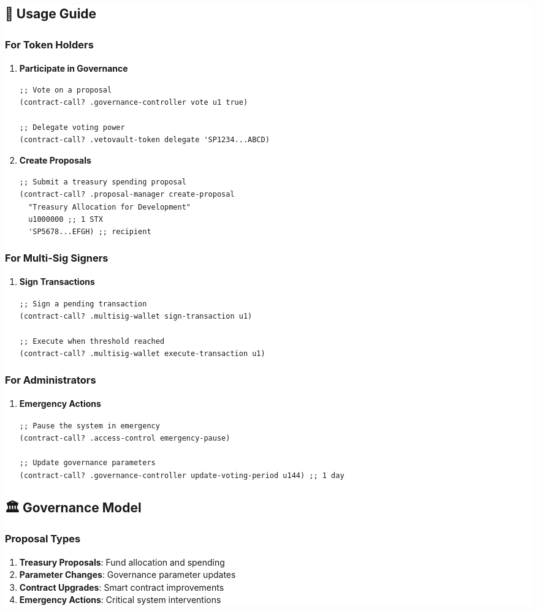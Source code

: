 ## 📖 Usage Guide

### For Token Holders

1. **Participate in Governance**
   ```clarity
   ;; Vote on a proposal
   (contract-call? .governance-controller vote u1 true)
   
   ;; Delegate voting power
   (contract-call? .vetovault-token delegate 'SP1234...ABCD)
   ```

2. **Create Proposals**
   ```clarity
   ;; Submit a treasury spending proposal
   (contract-call? .proposal-manager create-proposal
     "Treasury Allocation for Development"
     u1000000 ;; 1 STX
     'SP5678...EFGH) ;; recipient
   ```

### For Multi-Sig Signers

1. **Sign Transactions**
   ```clarity
   ;; Sign a pending transaction
   (contract-call? .multisig-wallet sign-transaction u1)
   
   ;; Execute when threshold reached
   (contract-call? .multisig-wallet execute-transaction u1)
   ```

### For Administrators

1. **Emergency Actions**
   ```clarity
   ;; Pause the system in emergency
   (contract-call? .access-control emergency-pause)
   
   ;; Update governance parameters
   (contract-call? .governance-controller update-voting-period u144) ;; 1 day
   ```

## 🏛️ Governance Model

### Proposal Types

1. **Treasury Proposals**: Fund allocation and spending
2. **Parameter Changes**: Governance parameter updates
3. **Contract Upgrades**: Smart contract improvements
4. **Emergency Actions**: Critical system interventions
